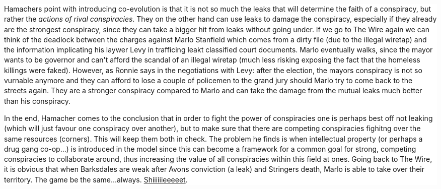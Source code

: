 Hamachers point with introducing co-evolution is that it is not so much the leaks that will determine the faith of a conspiracy, but rather the *actions of rival conspiracies*. They on the other hand can use leaks to damage the conspiracy, especially if they already are the strongest conspiracy, since they can take a bigger hit from leaks without going under. If we go to The Wire again we can think of the deadlock between the charges against Marlo Stanfield which comes from a dirty file (due to the illegal wiretap) and the information implicating his laywer Levy in trafficing leakt classified court documents. Marlo eventually walks, since the mayor wants to be governor and can't afford the scandal of an illegal wiretap (much less risking exposing the fact that the homeless killings were faked). However, as Ronnie says in the negotiations with Levy: after the election, the mayors conspiracy is not so vurnable anymore and they can afford to lose a couple of policemen to the grand jury should Marlo try to come back to the streets again. They are a stronger conspiracy compared to Marlo and can take the damage from the mutual leaks much better than his conspiracy.

In the end, Hamacher comes to the conclusion that in order to fight the power of conspiracies one is perhaps best off not leaking (which will just favour one conspiracy over another), but to make sure that there are competing conspiracies fighitng over the same resources (corners). This will keep them both in check. The problem he finds is when intellectual property (or perhaps a drug gang co-op...) is introduced in the model since this can become a framework for a common goal for strong, competing conspiracies to collaborate around, thus increasing the value of all conspiracies within this field at ones. Going back to The Wire, it is obvious that when Barksdales are weak after Avons conviction (a leak) and Stringers death, Marlo is able to take over their territory. The game be the same...always. [Shiiiiiieeeeet](https://www.youtube.com/watch?v=70eU840lc38).

